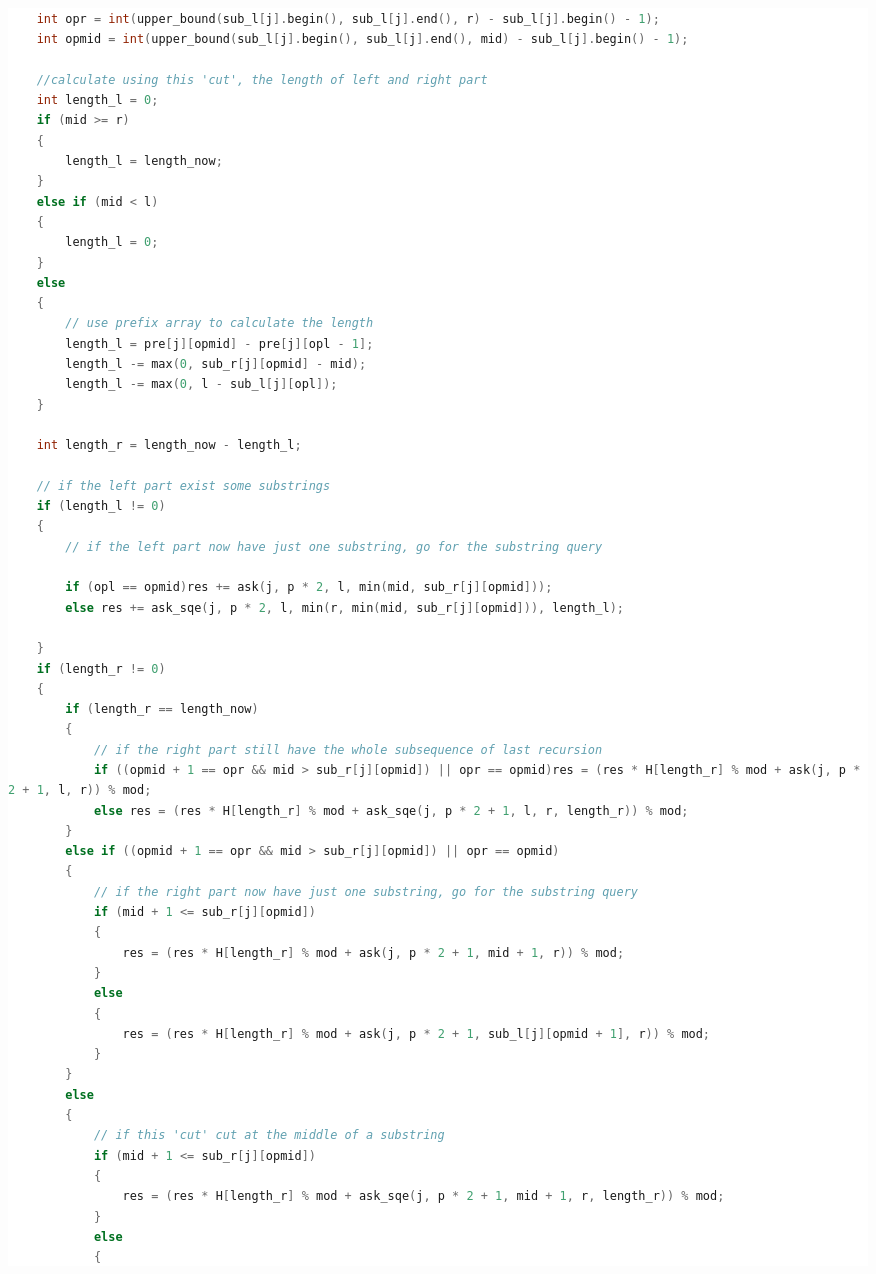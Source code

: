 ```C++
    int opr = int(upper_bound(sub_l[j].begin(), sub_l[j].end(), r) - sub_l[j].begin() - 1);
    int opmid = int(upper_bound(sub_l[j].begin(), sub_l[j].end(), mid) - sub_l[j].begin() - 1);

    //calculate using this 'cut', the length of left and right part
    int length_l = 0;
    if (mid >= r)
    {
        length_l = length_now;
    }
    else if (mid < l)
    {
        length_l = 0;
    }
    else
    {
        // use prefix array to calculate the length
        length_l = pre[j][opmid] - pre[j][opl - 1];
        length_l -= max(0, sub_r[j][opmid] - mid);
        length_l -= max(0, l - sub_l[j][opl]);
    }

    int length_r = length_now - length_l;

    // if the left part exist some substrings 
    if (length_l != 0)
    {
        // if the left part now have just one substring, go for the substring query

        if (opl == opmid)res += ask(j, p * 2, l, min(mid, sub_r[j][opmid]));
        else res += ask_sqe(j, p * 2, l, min(r, min(mid, sub_r[j][opmid])), length_l);

    }
    if (length_r != 0)
    {
        if (length_r == length_now)
        {
            // if the right part still have the whole subsequence of last recursion
            if ((opmid + 1 == opr && mid > sub_r[j][opmid]) || opr == opmid)res = (res * H[length_r] % mod + ask(j, p * 2 + 1, l, r)) % mod;
            else res = (res * H[length_r] % mod + ask_sqe(j, p * 2 + 1, l, r, length_r)) % mod;
        }
        else if ((opmid + 1 == opr && mid > sub_r[j][opmid]) || opr == opmid)
        {
            // if the right part now have just one substring, go for the substring query
            if (mid + 1 <= sub_r[j][opmid])
            {
                res = (res * H[length_r] % mod + ask(j, p * 2 + 1, mid + 1, r)) % mod;
            }
            else
            {
                res = (res * H[length_r] % mod + ask(j, p * 2 + 1, sub_l[j][opmid + 1], r)) % mod;
            }
        }
        else
        {
            // if this 'cut' cut at the middle of a substring
            if (mid + 1 <= sub_r[j][opmid])
            {
                res = (res * H[length_r] % mod + ask_sqe(j, p * 2 + 1, mid + 1, r, length_r)) % mod;
            }
            else
            {
```